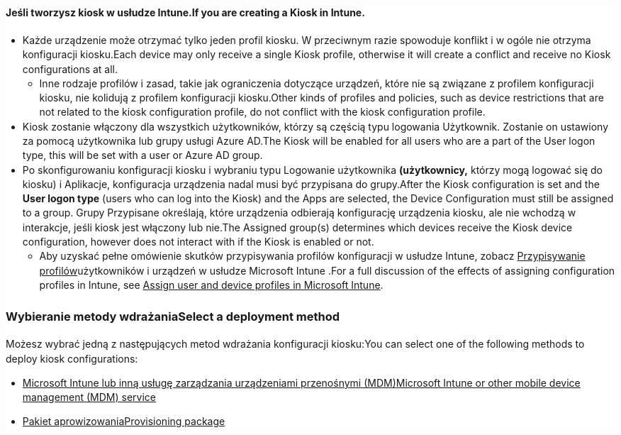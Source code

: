 #### <a name="if-you-are-creating-a-kiosk-in-intune"></a><span data-ttu-id="f9c72-271">Jeśli tworzysz kiosk w usłudze Intune.</span><span class="sxs-lookup"><span data-stu-id="f9c72-271">If you are creating a Kiosk in Intune.</span></span>
-   <span data-ttu-id="f9c72-272">Każde urządzenie może otrzymać tylko jeden profil kiosku. W przeciwnym razie spowoduje konflikt i w ogóle nie otrzyma konfiguracji kiosku.</span><span class="sxs-lookup"><span data-stu-id="f9c72-272">Each device may only receive a single Kiosk profile, otherwise it will create a conflict and receive no Kiosk configurations at all.</span></span> 
    -   <span data-ttu-id="f9c72-273">Inne rodzaje profilów i zasad, takie jak ograniczenia dotyczące urządzeń, które nie są związane z profilem konfiguracji kiosku, nie kolidują z profilem konfiguracji kiosku.</span><span class="sxs-lookup"><span data-stu-id="f9c72-273">Other kinds of profiles and policies, such as device restrictions that are not related to the kiosk configuration profile, do not conflict with the kiosk configuration profile.</span></span>
-   <span data-ttu-id="f9c72-274">Kiosk zostanie włączony dla wszystkich użytkowników, którzy są częścią typu logowania Użytkownik. Zostanie on ustawiony za pomocą użytkownika lub grupy usługi Azure AD.</span><span class="sxs-lookup"><span data-stu-id="f9c72-274">The Kiosk will be enabled for all users who are a part of the User logon type, this will be set with a user or Azure AD group.</span></span> 
-   <span data-ttu-id="f9c72-275">Po skonfigurowaniu konfiguracji kiosku i wybraniu typu Logowanie użytkownika **(użytkownicy,** którzy mogą logować się do kiosku) i Aplikacje, konfiguracja urządzenia nadal musi być przypisana do grupy.</span><span class="sxs-lookup"><span data-stu-id="f9c72-275">After the Kiosk configuration is set and the **User logon type** (users who can log into the Kiosk) and the Apps are selected, the Device Configuration must still be assigned to a group.</span></span> <span data-ttu-id="f9c72-276">Grupy Przypisane określają, które urządzenia odbierają konfigurację urządzenia kiosku, ale nie wchodzą w interakcje, jeśli kiosk jest włączony lub nie.</span><span class="sxs-lookup"><span data-stu-id="f9c72-276">The Assigned group(s) determines which devices receive the Kiosk device configuration, however does not interact with if the Kiosk is enabled or not.</span></span> 
    - <span data-ttu-id="f9c72-277">Aby uzyskać pełne omówienie skutków przypisywania profilów konfiguracji w usłudze Intune, zobacz [Przypisywanie profilów](https://docs.microsoft.com/intune/configuration/device-profile-assign)użytkowników i urządzeń w usłudze Microsoft Intune .</span><span class="sxs-lookup"><span data-stu-id="f9c72-277">For a full discussion of the effects of assigning configuration profiles in Intune, see [Assign user and device profiles in Microsoft Intune](https://docs.microsoft.com/intune/configuration/device-profile-assign).</span></span>

### <a name="select-a-deployment-method"></a><span data-ttu-id="f9c72-278">Wybieranie metody wdrażania</span><span class="sxs-lookup"><span data-stu-id="f9c72-278">Select a deployment method</span></span>

<span data-ttu-id="f9c72-279">Możesz wybrać jedną z następujących metod wdrażania konfiguracji kiosku:</span><span class="sxs-lookup"><span data-stu-id="f9c72-279">You can select one of the following methods to deploy kiosk configurations:</span></span>

- [<span data-ttu-id="f9c72-280">Microsoft Intune lub inną usługę zarządzania urządzeniami przenośnymi (MDM)</span><span class="sxs-lookup"><span data-stu-id="f9c72-280">Microsoft Intune or other mobile device management (MDM) service</span></span>](#use-microsoft-intune-or-other-mdm-to-set-up-a-single-app-or-multi-app-kiosk)

- [<span data-ttu-id="f9c72-281">Pakiet aprowizowania</span><span class="sxs-lookup"><span data-stu-id="f9c72-281">Provisioning package</span></span>](#use-a-provisioning-package-to-set-up-a-single-app-or-multi-app-kiosk)
